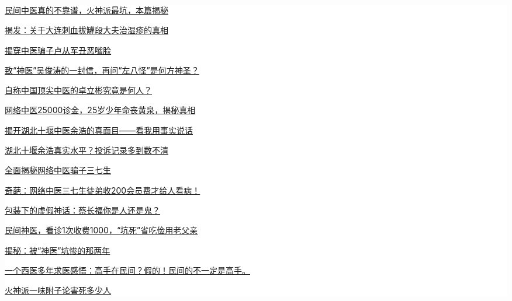 [民间中医真的不靠谱，火神派最坑，本篇揭秘](http://mp.weixin.qq.com/s?__biz=MzAwMTQ3ODY5MA==&mid=2654961476&idx=1&sn=76e446080518c1cab2c952b2cb011954&chksm=8112c609b6654f1f7553c0381edeecb1e603eca699e22fd31d70d4a2100b007bc0e9be050473&scene=21#wechat_redirect)  

[揭发：关于大连刺血拔罐段大夫治湿疹的真相](http://mp.weixin.qq.com/s?__biz=MzAwMTQ3ODY5MA==&mid=2654957590&idx=1&sn=16ae4711804cb37017c991b53ca4a731&chksm=8112c95bb665404d1064d82f0379092e7a3c5639bcf8b29e3c07a0990ce527ae17799d20e845&scene=21#wechat_redirect)

[揭穿中医骗子卢从军丑恶嘴脸](http://mp.weixin.qq.com/s?__biz=MzAwMTQ3ODY5MA==&mid=2654958478&idx=1&sn=ed23fb77ec7e0e825ab1ff9912e4afc6&chksm=8112cac3b66543d5904c9f6c7d26151aa417810db79b99fa367ed552bd8959fd72da317151dd&scene=21#wechat_redirect)  

[致“神医”吴俊涛的一封信，再问“左八怪”是何方神圣？](http://mp.weixin.qq.com/s?__biz=MzAwMTQ3ODY5MA==&mid=2654959570&idx=1&sn=9d3391a3dffa0c278ba6701a2b311ec5&chksm=8112ce9fb6654789000ecc103c61fe9edcd36c010019faea82609e12ae2229b91d98ec6a2870&scene=21#wechat_redirect)  

[自称中国顶尖中医的卓立彬究竟是何人？](http://mp.weixin.qq.com/s?__biz=MzAwMTQ3ODY5MA==&mid=2654958671&idx=1&sn=6f4637075fba4313e7cedfd2b5f37531&chksm=8112cd02b6654414a3c444113dc4034aa9d01be43bf2bb1e67a3796c2c9cf9696d949bf1a23b&scene=21#wechat_redirect)  

[网络中医25000诊金，25岁少年命丧黄泉，揭秘真相](http://mp.weixin.qq.com/s?__biz=MzAwMTQ3ODY5MA==&mid=2654960150&idx=1&sn=5b3d28627ad7f28ff594999a5a98282c&chksm=8112c35bb6654a4db971276b34599ef24d8584c83853d8292470d5aee7630878f4a51038d199&scene=21#wechat_redirect)

[揭开湖北十堰中医余浩的真面目——看我用事实说话](http://mp.weixin.qq.com/s?__biz=MzAwMTQ3ODY5MA==&mid=2654956796&idx=1&sn=51882d7fe1a5c9d38273dde0e7063052&chksm=8112d5b1b6655ca78974d23aa1764c9fccf3b12e85b829a5208c772d248ff335c033e694f8da&scene=21#wechat_redirect)  

[湖北十堰余浩真实水平？投诉记录多到数不清](http://mp.weixin.qq.com/s?__biz=MzAwMTQ3ODY5MA==&mid=2654960887&idx=1&sn=70f488bd60eba822731a4c741d8c61e5&chksm=8112c5bab6654cac5d304c6e316fb6f377bbe550fc4647a67625a7bca85fc0b53462bcd6cc9c&scene=21#wechat_redirect)  

[全面揭秘网络中医骗子三七生](http://mp.weixin.qq.com/s?__biz=MzAwMTQ3ODY5MA==&mid=2654959687&idx=1&sn=7800706d7ff99b5bb6994ea3bf8b0fe8&chksm=8112c10ab665481c90be86d552802a29e35ac31bd2f6fbadbbf7bead2c996ff15d30aa342695&scene=21#wechat_redirect)  

[奇葩：网络中医三七生徒弟收200会员费才给人看病！](http://mp.weixin.qq.com/s?__biz=MzAwMTQ3ODY5MA==&mid=2654959665&idx=1&sn=cc0d2ee079a45154ae604177e97638b3&chksm=8112c17cb665486a9a29ea988fb5b767b7fd0fd528f8675ac67b6e6e531bc6f82f27382c1009&scene=21#wechat_redirect)  

[包装下的虚假神话：蔡长福你是人还是鬼？](http://mp.weixin.qq.com/s?__biz=MzAwMTQ3ODY5MA==&mid=2654958126&idx=1&sn=787a25399da212ba0b53df5661b24b06&chksm=8112cb63b6654275d822c67df4e5de25222c6f439550b3ae651f9bc58143b461ee2d536591c0&scene=21#wechat_redirect)

[民间神医，看诊1次收费1000，“坑死”省吃俭用老父亲](http://mp.weixin.qq.com/s?__biz=MzAwMTQ3ODY5MA==&mid=2654960326&idx=1&sn=ecb90eab37738b5d19617561762f2986&chksm=8112c38bb6654a9defce222e48c1ffe5fb1ab7949596dd4e8749211696eecd9648b54cec56ab&scene=21#wechat_redirect)  

[揭秘：被“神医”坑惨的那两年](http://mp.weixin.qq.com/s?__biz=MzAwMTQ3ODY5MA==&mid=2654957409&idx=1&sn=651edf692544bef1b8df803fdf6f3a17&chksm=8112d62cb6655f3a350f819519babfd466e02e64189068b18b0a08723dac84c896fdb401cf60&scene=21#wechat_redirect)  

[一个西医多年求医感悟：高手在民间？假的！民间的不一定是高手。](http://mp.weixin.qq.com/s?__biz=MzAwMTQ3ODY5MA==&mid=2654956857&idx=1&sn=b0a11edc86ae7e8da16394dda387ee42&chksm=8112d474b6655d6261ff1d9a022513d7e6d8a96a5f1e119d57c0400194d21e8b4974a0da047c&scene=21#wechat_redirect)  

[火神派一味附子论害死多少人](http://mp.weixin.qq.com/s?__biz=MzAwMTQ3ODY5MA==&mid=2654958340&idx=1&sn=530199d6dc4e5434dcfd676f35bfb5ae&chksm=8112ca49b665435f84165b638ae653d70a8c291a8c10d2d502506fdcebc384e3a0cbb6f35886&scene=21#wechat_redirect)  
